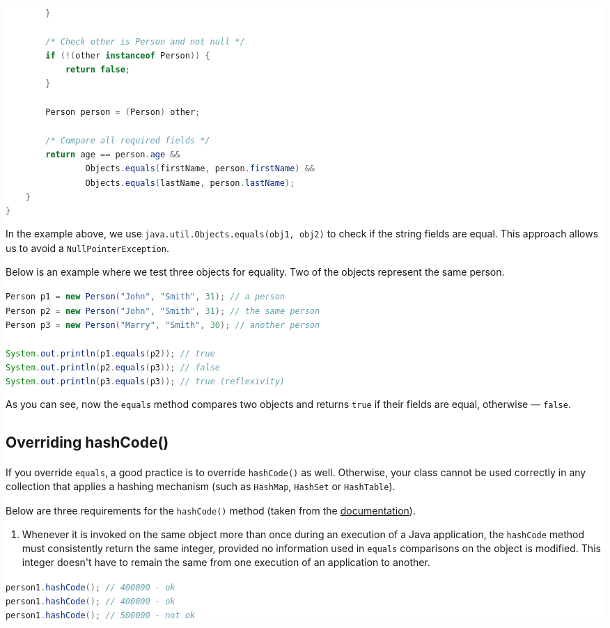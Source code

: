 ```java
        }

        /* Check other is Person and not null */
        if (!(other instanceof Person)) {
            return false;
        }

        Person person = (Person) other;

        /* Compare all required fields */
        return age == person.age && 
                Objects.equals(firstName, person.firstName) &&
                Objects.equals(lastName, person.lastName);
    }
}
```

In the example above, we use `java.util.Objects.equals(obj1, obj2)` to check if the string fields are equal. This approach allows us to avoid a `NullPointerException`.

Below is an example where we test three objects for equality. Two of the objects represent the same person.

```java
Person p1 = new Person("John", "Smith", 31); // a person
Person p2 = new Person("John", "Smith", 31); // the same person
Person p3 = new Person("Marry", "Smith", 30); // another person

System.out.println(p1.equals(p2)); // true
System.out.println(p2.equals(p3)); // false
System.out.println(p3.equals(p3)); // true (reflexivity)
```

As you can see, now the `equals` method compares two objects and returns `true` if their fields are equal, otherwise — `false`.

## Overriding hashCode()

If you override `equals`, a good practice is to override `hashCode()` as well. Otherwise, your class cannot be used correctly in any collection that applies a hashing mechanism (such as `HashMap`, `HashSet` or `HashTable`).

Below are three requirements for the `hashCode()` method (taken from the [documentation](https://docs.oracle.com/javase/8/docs/api/java/lang/Object.html)).

1) Whenever it is invoked on the same object more than once during an execution of a Java application, the `hashCode` method must consistently return the same integer, provided no information used in `equals` comparisons on the object is modified. This integer doesn't have to remain the same from one execution of an application to another.

```java
person1.hashCode(); // 400000 - ok
person1.hashCode(); // 400000 - ok
person1.hashCode(); // 500000 - not ok
```
